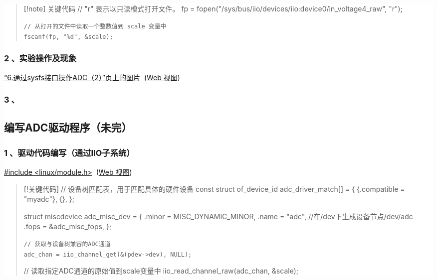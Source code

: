 > [!note] 关键代码
>     //  "r" 表示以只读模式打开文件。
>     fp = fopen("/sys/bus/iio/devices/iio:device0/in_voltage4_raw", "r");
> 
>     // 从打开的文件中读取一个整数值到 scale 变量中
>     fscanf(fp, "%d", &scale);


### 2 、实验操作及现象
[“6.通过sysfs接口操作ADC（2）”页上的图片](onenote:https://d.docs.live.net/52d4b76bb0ffcf51/Documents/\(RK3568\)Linux驱动开发/第二十三期_ADC.one#6.通过sysfs接口操作ADC（2）&section-id={313A2954-EFE2-4A38-9EBF-B63CAFC74968}&page-id={F642510F-C8BB-4B6F-820A-08A8BD14CFBC}&object-id={FBCCBED3-112D-48CC-9409-79696431B153}&36)  ([Web 视图](https://onedrive.live.com/view.aspx?resid=52D4B76BB0FFCF51%21se8c325913f784bf694d429e5ee2ab2be&id=documents&wd=target%28%E7%AC%AC%E4%BA%8C%E5%8D%81%E4%B8%89%E6%9C%9F_ADC.one%7C313A2954-EFE2-4A38-9EBF-B63CAFC74968%2F6.%E9%80%9A%E8%BF%87sysfs%E6%8E%A5%E5%8F%A3%E6%93%8D%E4%BD%9CADC%EF%BC%882%EF%BC%89%7CF642510F-C8BB-4B6F-820A-08A8BD14CFBC%2F%29&wdpartid=%7b6096B32A-7D22-4C2A-90A9-424F1AB6290C%7d%7b1%7d&wdsectionfileid=52D4B76BB0FFCF51!s1eaed7aadd0b4f5f9f2756f1d3af9f7d))


### 3 、


## 编写ADC驱动程序（未完）
### 1 、驱动代码编写（通过IIO子系统）
[#include <linux/module.h>](onenote:https://d.docs.live.net/52d4b76bb0ffcf51/Documents/\(RK3568\)Linux驱动开发/第二十三期_ADC.one#8.编写ADC驱动程序（2）&section-id={313A2954-EFE2-4A38-9EBF-B63CAFC74968}&page-id={F2D51B9B-504C-4E06-9840-BC0E1B9076D6}&object-id={A4499B8D-35BE-4A94-B551-120DF6CB2893}&E)  ([Web 视图](https://onedrive.live.com/view.aspx?resid=52D4B76BB0FFCF51%21se8c325913f784bf694d429e5ee2ab2be&id=documents&wd=target%28%E7%AC%AC%E4%BA%8C%E5%8D%81%E4%B8%89%E6%9C%9F_ADC.one%7C313A2954-EFE2-4A38-9EBF-B63CAFC74968%2F8.%E7%BC%96%E5%86%99ADC%E9%A9%B1%E5%8A%A8%E7%A8%8B%E5%BA%8F%EF%BC%882%EF%BC%89%7CF2D51B9B-504C-4E06-9840-BC0E1B9076D6%2F%29&wdpartid=%7bC12E804C-0F8F-463C-818C-5AA9A3F69DB9%7d%7b1%7d&wdsectionfileid=52D4B76BB0FFCF51!s1eaed7aadd0b4f5f9f2756f1d3af9f7d))

> [!关键代码]
> // 设备树匹配表，用于匹配具体的硬件设备
> const struct of_device_id adc_driver_match[] = {
>     {.compatible = "myadc"},
>     {},
> };
> 
> struct miscdevice adc_misc_dev = {
>     .minor = MISC_DYNAMIC_MINOR,
>     .name = "adc",		//在/dev下生成设备节点/dev/adc    
>     .fops = &adc_misc_fops,
> };
> 
>     // 获取与设备树兼容的ADC通道
>     adc_chan = iio_channel_get(&(pdev->dev), NULL);
> 
>    // 读取指定ADC通道的原始值到scale变量中
>    iio_read_channel_raw(adc_chan, &scale);
> 
